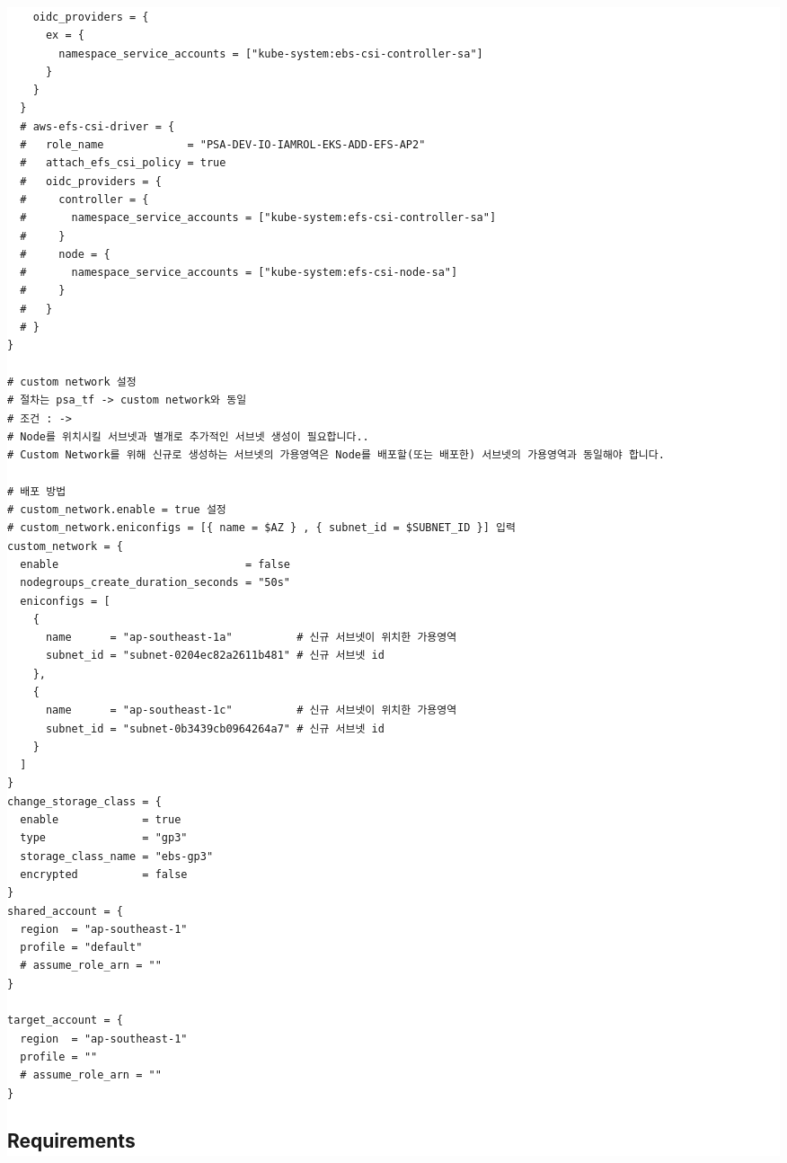 ```hcl
    oidc_providers = {
      ex = {
        namespace_service_accounts = ["kube-system:ebs-csi-controller-sa"]
      }
    }
  }
  # aws-efs-csi-driver = {
  #   role_name             = "PSA-DEV-IO-IAMROL-EKS-ADD-EFS-AP2"
  #   attach_efs_csi_policy = true
  #   oidc_providers = {
  #     controller = {
  #       namespace_service_accounts = ["kube-system:efs-csi-controller-sa"]
  #     }
  #     node = {
  #       namespace_service_accounts = ["kube-system:efs-csi-node-sa"]
  #     }
  #   }
  # }
}

# custom network 설정
# 절차는 psa_tf -> custom network와 동일
# 조건 : ->
# Node를 위치시킬 서브넷과 별개로 추가적인 서브넷 생성이 필요합니다..
# Custom Network를 위해 신규로 생성하는 서브넷의 가용영역은 Node를 배포할(또는 배포한) 서브넷의 가용영역과 동일해야 합니다.

# 배포 방법
# custom_network.enable = true 설정
# custom_network.eniconfigs = [{ name = $AZ } , { subnet_id = $SUBNET_ID }] 입력
custom_network = {
  enable                             = false
  nodegroups_create_duration_seconds = "50s"
  eniconfigs = [
    {
      name      = "ap-southeast-1a"          # 신규 서브넷이 위치한 가용영역
      subnet_id = "subnet-0204ec82a2611b481" # 신규 서브넷 id
    },
    {
      name      = "ap-southeast-1c"          # 신규 서브넷이 위치한 가용영역
      subnet_id = "subnet-0b3439cb0964264a7" # 신규 서브넷 id
    }
  ]
}
change_storage_class = {
  enable             = true
  type               = "gp3"
  storage_class_name = "ebs-gp3"
  encrypted          = false
}
shared_account = {
  region  = "ap-southeast-1"
  profile = "default"
  # assume_role_arn = ""
}

target_account = {
  region  = "ap-southeast-1"
  profile = ""
  # assume_role_arn = ""
}
```
## Requirements